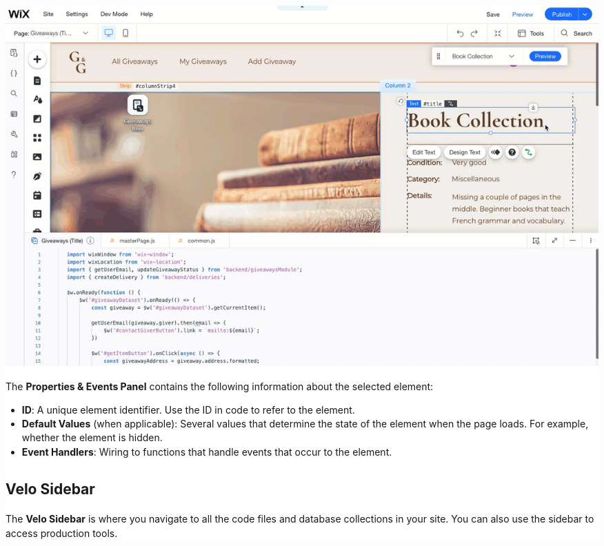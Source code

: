 ![Properties & Events Panel](../media/properties-and-events-panel.gif)

The **Properties & Events Panel** contains the following information about the selected element:

-   **ID**: A unique element identifier. Use the ID in code to refer to the element.
-   **Default Values** (when applicable): Several values that determine the state of the element when the page loads. For example, whether the element is hidden.
-   **Event Handlers**: Wiring to functions that handle events that occur to the element.

## Velo Sidebar

The **Velo Sidebar** is where you navigate to all the code files and database collections in your site. You can also use the sidebar to access production tools.

